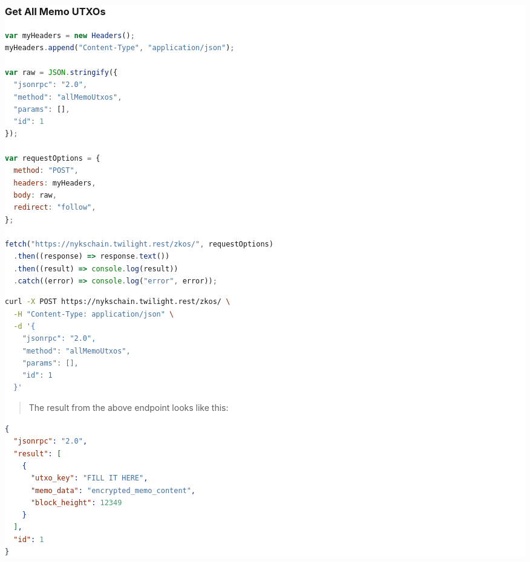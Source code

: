 
### Get All Memo UTXOs

```javascript
var myHeaders = new Headers();
myHeaders.append("Content-Type", "application/json");

var raw = JSON.stringify({
  "jsonrpc": "2.0",
  "method": "allMemoUtxos",
  "params": [],
  "id": 1
});

var requestOptions = {
  method: "POST",
  headers: myHeaders,
  body: raw,
  redirect: "follow",
};

fetch("https://nykschain.twilight.rest/zkos/", requestOptions)
  .then((response) => response.text())
  .then((result) => console.log(result))
  .catch((error) => console.log("error", error));
```

```bash
curl -X POST https://nykschain.twilight.rest/zkos/ \
  -H "Content-Type: application/json" \
  -d '{
    "jsonrpc": "2.0",
    "method": "allMemoUtxos",
    "params": [],
    "id": 1
  }'
```

> The result from the above endpoint looks like this:

```json
{
  "jsonrpc": "2.0",
  "result": [
    {
      "utxo_key": "FILL IT HERE",
      "memo_data": "encrypted_memo_content",
      "block_height": 12349
    }
  ],
  "id": 1
}
```

